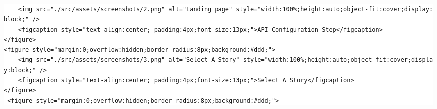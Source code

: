         <img src="./src/assets/screenshots/2.png" alt="Landing page" style="width:100%;height:auto;object-fit:cover;display:block;" />
        <figcaption style="text-align:center; padding:4px;font-size:13px;">API Configuration Step</figcaption>
    </figure>
    <figure style="margin:0;overflow:hidden;border-radius:8px;background:#ddd;">
        <img src="./src/assets/screenshots/3.png" alt="Select A Story" style="width:100%;height:auto;object-fit:cover;display:block;" />
        <figcaption style="text-align:center; padding:4px;font-size:13px;">Select A Story</figcaption>
    </figure>
     <figure style="margin:0;overflow:hidden;border-radius:8px;background:#ddd;">